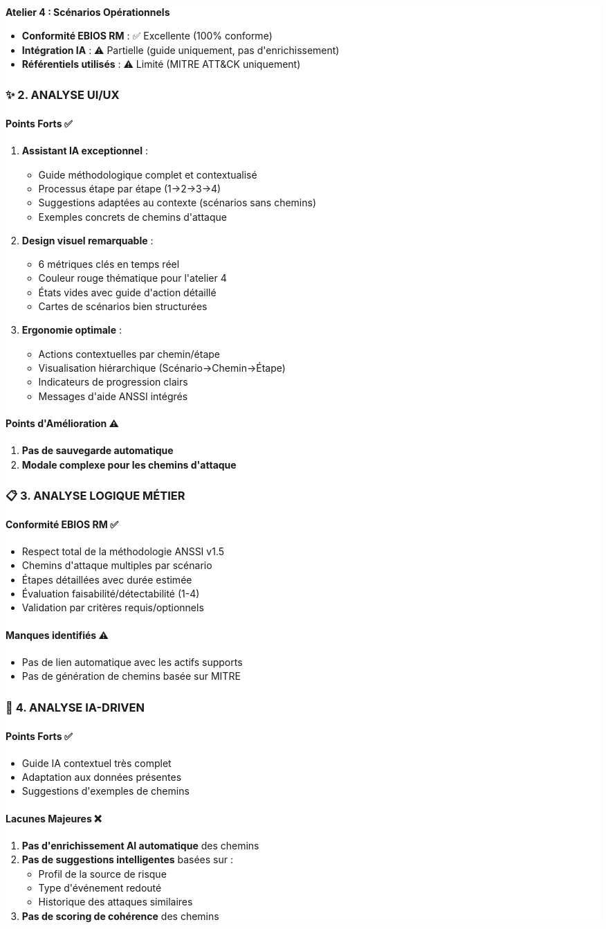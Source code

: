 **Atelier 4 : Scénarios Opérationnels**
- **Conformité EBIOS RM** : ✅ Excellente (100% conforme)
- **Intégration IA** : ⚠️ Partielle (guide uniquement, pas d'enrichissement)
- **Référentiels utilisés** : ⚠️ Limité (MITRE ATT&CK uniquement)

### ✨ **2. ANALYSE UI/UX**

#### **Points Forts** ✅
1. **Assistant IA exceptionnel** :
   - Guide méthodologique complet et contextualisé
   - Processus étape par étape (1→2→3→4)
   - Suggestions adaptées au contexte (scénarios sans chemins)
   - Exemples concrets de chemins d'attaque

2. **Design visuel remarquable** :
   - 6 métriques clés en temps réel
   - Couleur rouge thématique pour l'atelier 4
   - États vides avec guide d'action détaillé
   - Cartes de scénarios bien structurées

3. **Ergonomie optimale** :
   - Actions contextuelles par chemin/étape
   - Visualisation hiérarchique (Scénario→Chemin→Étape)
   - Indicateurs de progression clairs
   - Messages d'aide ANSSI intégrés

#### **Points d'Amélioration** ⚠️
1. **Pas de sauvegarde automatique**
2. **Modale complexe pour les chemins d'attaque**

### 📋 **3. ANALYSE LOGIQUE MÉTIER**

#### **Conformité EBIOS RM** ✅
- Respect total de la méthodologie ANSSI v1.5
- Chemins d'attaque multiples par scénario
- Étapes détaillées avec durée estimée
- Évaluation faisabilité/détectabilité (1-4)
- Validation par critères requis/optionnels

#### **Manques identifiés** ⚠️
- Pas de lien automatique avec les actifs supports
- Pas de génération de chemins basée sur MITRE

### 🤖 **4. ANALYSE IA-DRIVEN**

#### **Points Forts** ✅
- Guide IA contextuel très complet
- Adaptation aux données présentes
- Suggestions d'exemples de chemins

#### **Lacunes Majeures** ❌
1. **Pas d'enrichissement AI automatique** des chemins
2. **Pas de suggestions intelligentes** basées sur :
   - Profil de la source de risque
   - Type d'événement redouté  
   - Historique des attaques similaires
3. **Pas de scoring de cohérence** des chemins
